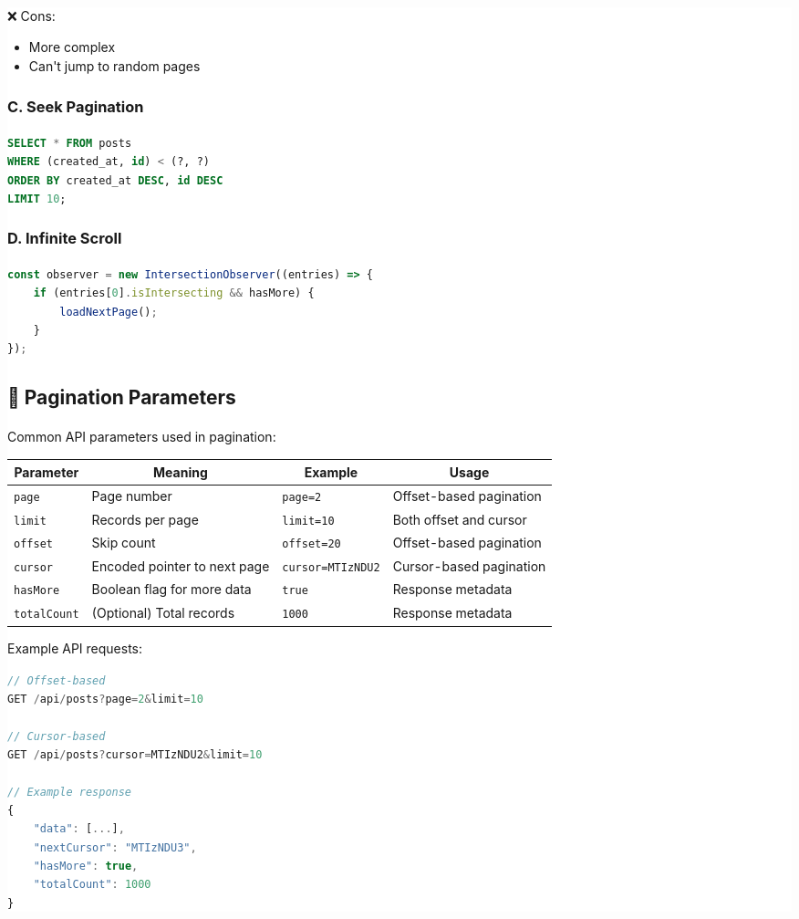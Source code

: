 ❌ Cons:
- More complex
- Can't jump to random pages

### C. Seek Pagination
```sql
SELECT * FROM posts
WHERE (created_at, id) < (?, ?)
ORDER BY created_at DESC, id DESC
LIMIT 10;
```

### D. Infinite Scroll
```javascript
const observer = new IntersectionObserver((entries) => {
    if (entries[0].isIntersecting && hasMore) {
        loadNextPage();
    }
});
```

## 📝 Pagination Parameters

Common API parameters used in pagination:

| Parameter    | Meaning                      | Example           | Usage |
| ------------ | ---------------------------- | ----------------- | ----- |
| `page`       | Page number                  | `page=2`         | Offset-based pagination |
| `limit`      | Records per page             | `limit=10`       | Both offset and cursor |
| `offset`     | Skip count                   | `offset=20`      | Offset-based pagination |
| `cursor`     | Encoded pointer to next page | `cursor=MTIzNDU2`| Cursor-based pagination |
| `hasMore`    | Boolean flag for more data   | `true`          | Response metadata |
| `totalCount` | (Optional) Total records     | `1000`          | Response metadata |

Example API requests:
```javascript
// Offset-based
GET /api/posts?page=2&limit=10

// Cursor-based
GET /api/posts?cursor=MTIzNDU2&limit=10

// Example response
{
    "data": [...],
    "nextCursor": "MTIzNDU3",
    "hasMore": true,
    "totalCount": 1000
}
```
